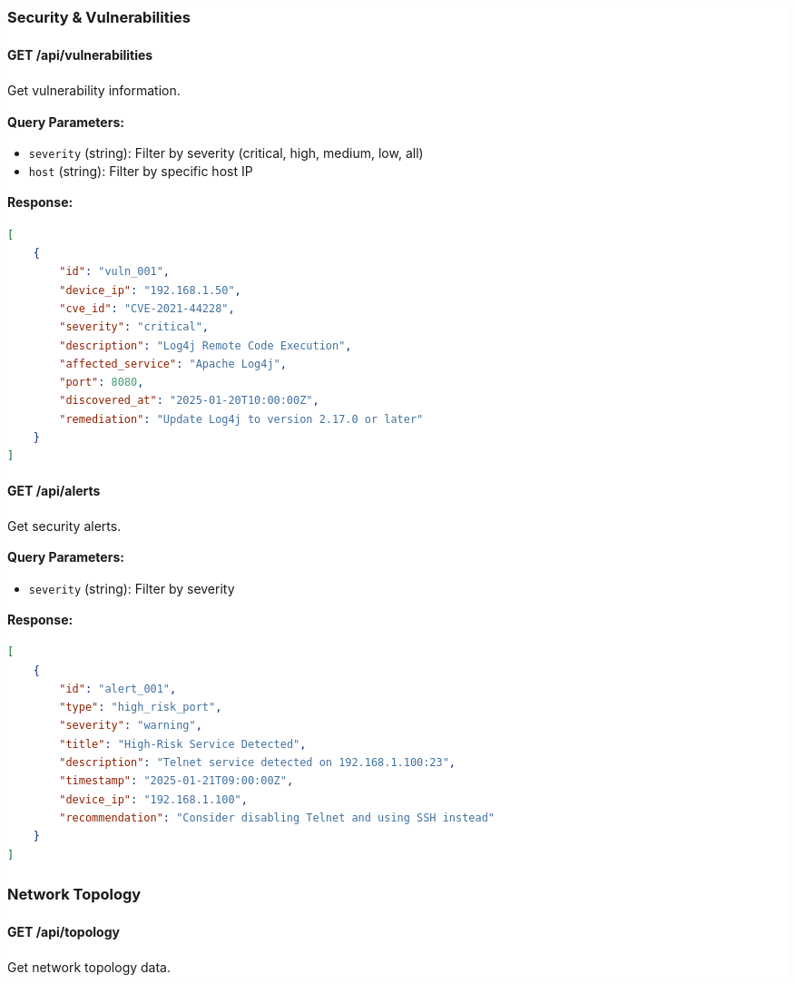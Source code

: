 ### Security & Vulnerabilities

#### GET /api/vulnerabilities
Get vulnerability information.

**Query Parameters:**
- `severity` (string): Filter by severity (critical, high, medium, low, all)
- `host` (string): Filter by specific host IP

**Response:**
```json
[
    {
        "id": "vuln_001",
        "device_ip": "192.168.1.50",
        "cve_id": "CVE-2021-44228",
        "severity": "critical",
        "description": "Log4j Remote Code Execution",
        "affected_service": "Apache Log4j",
        "port": 8080,
        "discovered_at": "2025-01-20T10:00:00Z",
        "remediation": "Update Log4j to version 2.17.0 or later"
    }
]
```

#### GET /api/alerts
Get security alerts.

**Query Parameters:**
- `severity` (string): Filter by severity

**Response:**
```json
[
    {
        "id": "alert_001",
        "type": "high_risk_port",
        "severity": "warning",
        "title": "High-Risk Service Detected",
        "description": "Telnet service detected on 192.168.1.100:23",
        "timestamp": "2025-01-21T09:00:00Z",
        "device_ip": "192.168.1.100",
        "recommendation": "Consider disabling Telnet and using SSH instead"
    }
]
```

### Network Topology

#### GET /api/topology
Get network topology data.
